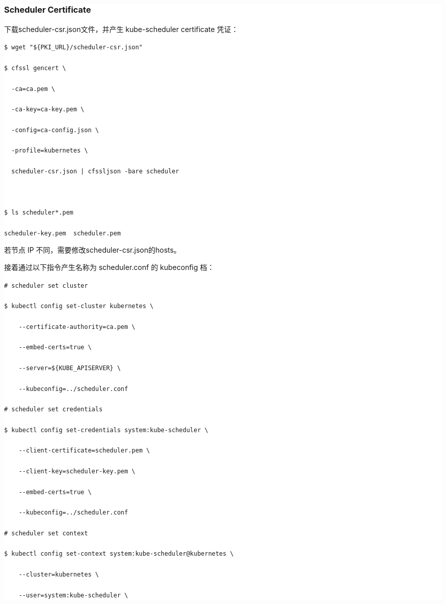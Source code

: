 ### Scheduler Certificate ###

下载scheduler-csr.json文件，并产生 kube-scheduler certificate 凭证：

	$ wget "${PKI_URL}/scheduler-csr.json"
	
	$ cfssl gencert \
	
	  -ca=ca.pem \
	
	  -ca-key=ca-key.pem \
	
	  -config=ca-config.json \
	
	  -profile=kubernetes \
	
	  scheduler-csr.json | cfssljson -bare scheduler
	
	
	
	$ ls scheduler*.pem
	
	scheduler-key.pem  scheduler.pem

若节点 IP 不同，需要修改scheduler-csr.json的hosts。

接着通过以下指令产生名称为 scheduler.conf 的 kubeconfig 档：

	# scheduler set cluster
	
	$ kubectl config set-cluster kubernetes \
	
	    --certificate-authority=ca.pem \
	
	    --embed-certs=true \
	
	    --server=${KUBE_APISERVER} \
	
	    --kubeconfig=../scheduler.conf
	
	# scheduler set credentials
	
	$ kubectl config set-credentials system:kube-scheduler \
	
	    --client-certificate=scheduler.pem \
	
	    --client-key=scheduler-key.pem \
	
	    --embed-certs=true \
	
	    --kubeconfig=../scheduler.conf
	
	# scheduler set context
	
	$ kubectl config set-context system:kube-scheduler@kubernetes \
	
	    --cluster=kubernetes \
	
	    --user=system:kube-scheduler \
	